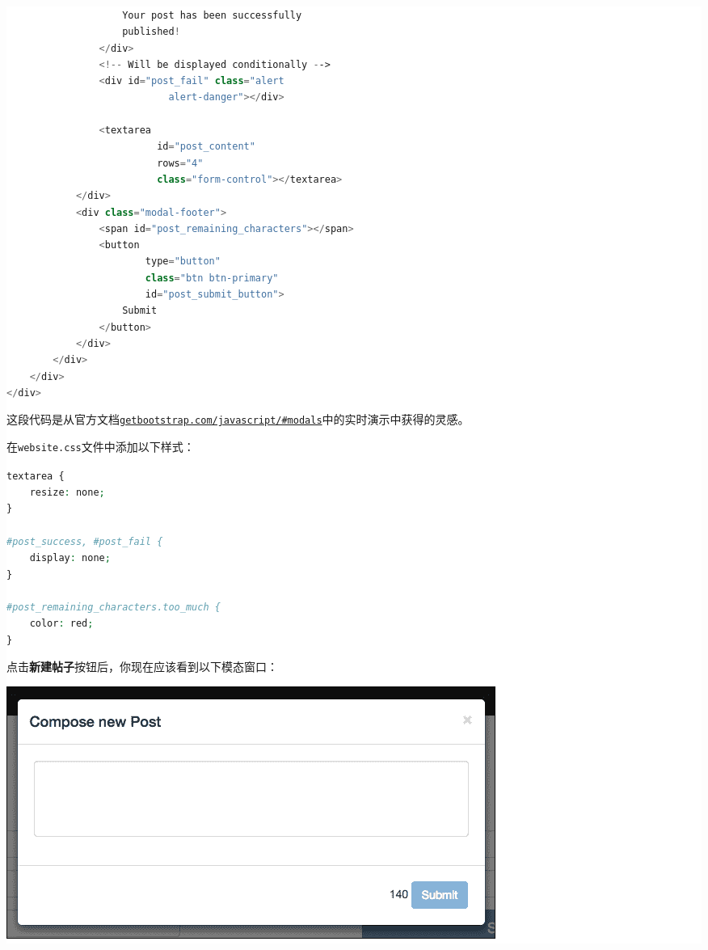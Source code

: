 ```php
                    Your post has been successfully
                    published!
                </div>
                <!-- Will be displayed conditionally -->
                <div id="post_fail" class="alert
                            alert-danger"></div>

                <textarea
                          id="post_content"
                          rows="4"
                          class="form-control"></textarea>
            </div>
            <div class="modal-footer">
                <span id="post_remaining_characters"></span>
                <button
                        type="button"
                        class="btn btn-primary"
                        id="post_submit_button">
                    Submit
                </button>
            </div>
        </div>
    </div>
</div>
```

这段代码是从官方文档[`getbootstrap.com/javascript/#modals`](http://getbootstrap.com/javascript/#modals)中的实时演示中获得的灵感。

在`website.css`文件中添加以下样式：

```php
textarea {
    resize: none;
}

#post_success, #post_fail {
    display: none;
}

#post_remaining_characters.too_much {
    color: red;
}
```

点击**新建帖子**按钮后，你现在应该看到以下模态窗口：

![实现用户界面](img/5401OS_05_08.jpg)

